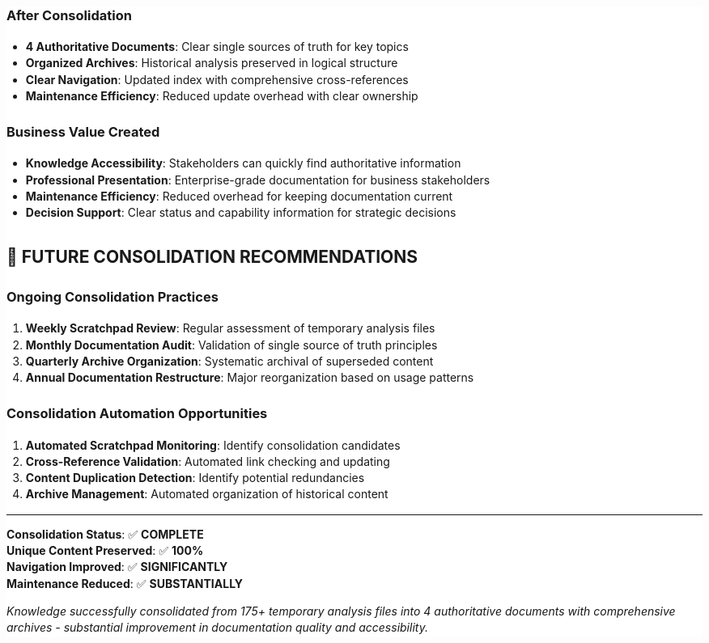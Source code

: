 ### After Consolidation
- **4 Authoritative Documents**: Clear single sources of truth for key topics
- **Organized Archives**: Historical analysis preserved in logical structure
- **Clear Navigation**: Updated index with comprehensive cross-references
- **Maintenance Efficiency**: Reduced update overhead with clear ownership

### Business Value Created
- **Knowledge Accessibility**: Stakeholders can quickly find authoritative information
- **Professional Presentation**: Enterprise-grade documentation for business stakeholders
- **Maintenance Efficiency**: Reduced overhead for keeping documentation current
- **Decision Support**: Clear status and capability information for strategic decisions

## 🚀 FUTURE CONSOLIDATION RECOMMENDATIONS

### Ongoing Consolidation Practices
1. **Weekly Scratchpad Review**: Regular assessment of temporary analysis files
2. **Monthly Documentation Audit**: Validation of single source of truth principles
3. **Quarterly Archive Organization**: Systematic archival of superseded content
4. **Annual Documentation Restructure**: Major reorganization based on usage patterns

### Consolidation Automation Opportunities
1. **Automated Scratchpad Monitoring**: Identify consolidation candidates
2. **Cross-Reference Validation**: Automated link checking and updating
3. **Content Duplication Detection**: Identify potential redundancies
4. **Archive Management**: Automated organization of historical content

---

**Consolidation Status**: ✅ **COMPLETE**  
**Unique Content Preserved**: ✅ **100%**  
**Navigation Improved**: ✅ **SIGNIFICANTLY**  
**Maintenance Reduced**: ✅ **SUBSTANTIALLY**

*Knowledge successfully consolidated from 175+ temporary analysis files into 4 authoritative documents with comprehensive archives - substantial improvement in documentation quality and accessibility.*